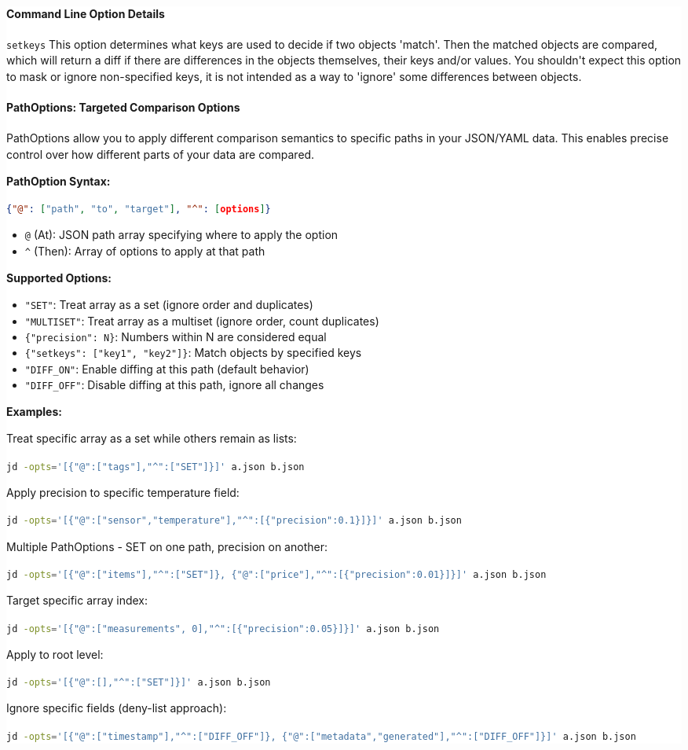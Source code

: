 #### Command Line Option Details

`setkeys` This option determines what keys are used to decide if two
objects 'match'. Then the matched objects are compared, which will
return a diff if there are differences in the objects themselves,
their keys and/or values. You shouldn't expect this option to mask or
ignore non-specified keys, it is not intended as a way to 'ignore'
some differences between objects.

#### PathOptions: Targeted Comparison Options

PathOptions allow you to apply different comparison semantics to specific paths in your JSON/YAML data. This enables precise control over how different parts of your data are compared.

**PathOption Syntax:**
```json
{"@": ["path", "to", "target"], "^": [options]}
```

- `@` (At): JSON path array specifying where to apply the option
- `^` (Then): Array of options to apply at that path

**Supported Options:**
- `"SET"`: Treat array as a set (ignore order and duplicates)
- `"MULTISET"`: Treat array as a multiset (ignore order, count duplicates)  
- `{"precision": N}`: Numbers within N are considered equal
- `{"setkeys": ["key1", "key2"]}`: Match objects by specified keys
- `"DIFF_ON"`: Enable diffing at this path (default behavior)
- `"DIFF_OFF"`: Disable diffing at this path, ignore all changes

**Examples:**

Treat specific array as a set while others remain as lists:
```bash
jd -opts='[{"@":["tags"],"^":["SET"]}]' a.json b.json
```

Apply precision to specific temperature field:
```bash
jd -opts='[{"@":["sensor","temperature"],"^":[{"precision":0.1}]}]' a.json b.json
```

Multiple PathOptions - SET on one path, precision on another:
```bash
jd -opts='[{"@":["items"],"^":["SET"]}, {"@":["price"],"^":[{"precision":0.01}]}]' a.json b.json
```

Target specific array index:
```bash
jd -opts='[{"@":["measurements", 0],"^":[{"precision":0.05}]}]' a.json b.json
```

Apply to root level:
```bash
jd -opts='[{"@":[],"^":["SET"]}]' a.json b.json
```

Ignore specific fields (deny-list approach):
```bash
jd -opts='[{"@":["timestamp"],"^":["DIFF_OFF"]}, {"@":["metadata","generated"],"^":["DIFF_OFF"]}]' a.json b.json
```
